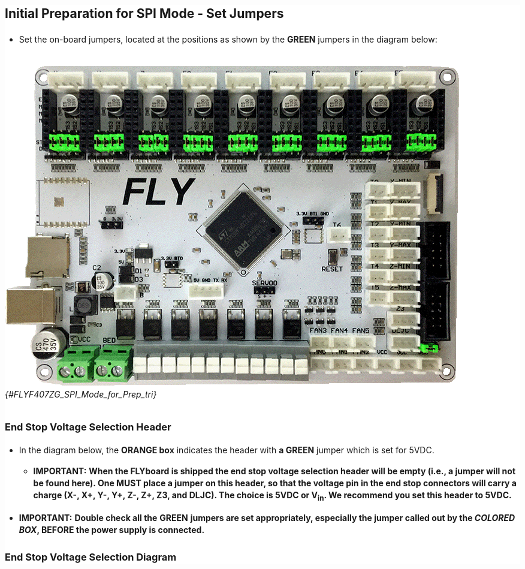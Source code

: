 ## Initial Preparation for SPI Mode - Set Jumpers

* Set the on-board jumpers, located at the positions as shown by the **<span class="color-blind-green">GREEN</span>** jumpers in the diagram below:

###### ![](./images/FLYF407ZG_SPI_PREP.png) {#FLYF407ZG_SPI_Mode_for_Prep_tri}

### End Stop Voltage Selection Header

* In the diagram below, the **<span class="color-blind-orange">ORANGE box</span>** indicates the header with **<span class="color-blind-green">a GREEN</span>** jumper which is set for 5VDC.

    * __<span class="underline-double-trouble color-blind-red">IMPORTANT:</span>__ **When the FLYboard is shipped the end stop voltage selection header will be empty (i.e., a jumper will not be found here).  One MUST place a jumper on this header, so that the voltage pin in the end stop connectors will carry a charge (X-, X+, Y-, Y+, Z-, Z+, Z3, and DLJC).  The choice is 5VDC or V<sub>in</sub>.  We recommend you set this header to 5VDC.**

* __<span class="underline-double-trouble color-blind-red">IMPORTANT:</span>__ **Double check all the** __<span class="color-blind-green">GREEN</span>__ **jumpers are set appropriately, especially the jumper called out by the _COLORED BOX_, BEFORE the power supply is connected.**

###  End Stop Voltage Selection Diagram
